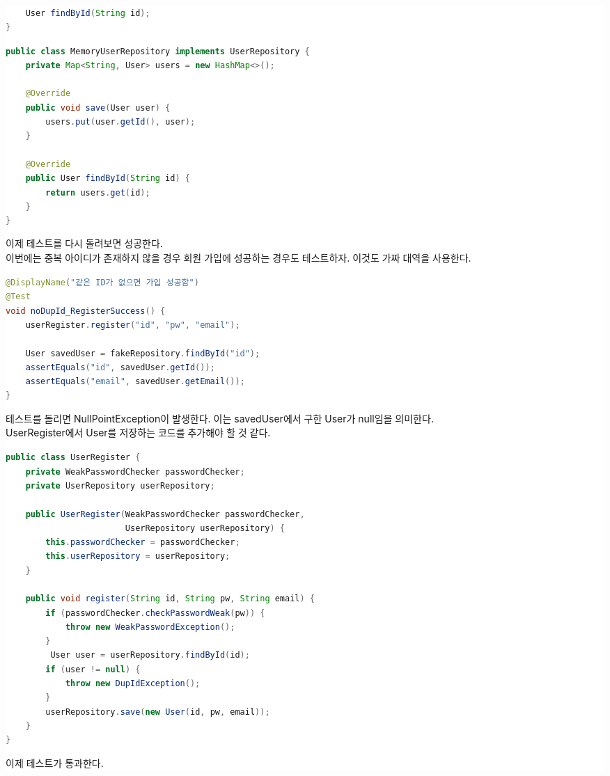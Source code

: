 ```java
    User findById(String id);
}
```
```java
public class MemoryUserRepository implements UserRepository {
    private Map<String, User> users = new HashMap<>();

    @Override
    public void save(User user) {
        users.put(user.getId(), user);
    }

    @Override
    public User findById(String id) {
        return users.get(id);
    }
}
```
이제 테스트를 다시 돌려보면 성공한다.  
이번에는 중복 아이디가 존재하지 않을 경우 회원 가입에 성공하는 경우도 테스트하자. 이것도 가짜 대역을 사용한다.
```java
@DisplayName("같은 ID가 없으면 가입 성공함")
@Test
void noDupId_RegisterSuccess() {
    userRegister.register("id", "pw", "email");

    User savedUser = fakeRepository.findById("id");
    assertEquals("id", savedUser.getId());
    assertEquals("email", savedUser.getEmail());
}
```
테스트를 돌리면 NullPointException이 발생한다. 이는 savedUser에서 구한 User가 null임을 의미한다.  
UserRegister에서 User를 저장하는 코드를 추가해야 할 것 같다.
```java
public class UserRegister {
    private WeakPasswordChecker passwordChecker;
    private UserRepository userRepository;

    public UserRegister(WeakPasswordChecker passwordChecker,
                        UserRepository userRepository) {
        this.passwordChecker = passwordChecker;
        this.userRepository = userRepository;
    }

    public void register(String id, String pw, String email) {
        if (passwordChecker.checkPasswordWeak(pw)) {
            throw new WeakPasswordException();
        }      
         User user = userRepository.findById(id);
        if (user != null) {
            throw new DupIdException();
        }
        userRepository.save(new User(id, pw, email));
    }
}
```
이제 테스트가 통과한다.
